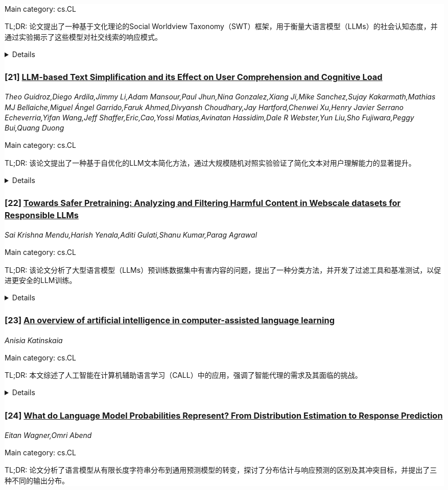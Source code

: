 Main category: cs.CL

TL;DR: 论文提出了一种基于文化理论的Social Worldview Taxonomy（SWT）框架，用于衡量大语言模型（LLMs）的社会认知态度，并通过实验揭示了这些模型对社交线索的响应模式。


<details><summary>Details</summary></details>


### [21] [LLM-based Text Simplification and its Effect on User Comprehension and Cognitive Load](https://arxiv.org/abs/2505.01980)
*Theo Guidroz,Diego Ardila,Jimmy Li,Adam Mansour,Paul Jhun,Nina Gonzalez,Xiang Ji,Mike Sanchez,Sujay Kakarmath,Mathias MJ Bellaiche,Miguel Ángel Garrido,Faruk Ahmed,Divyansh Choudhary,Jay Hartford,Chenwei Xu,Henry Javier Serrano Echeverria,Yifan Wang,Jeff Shaffer,Eric,Cao,Yossi Matias,Avinatan Hassidim,Dale R Webster,Yun Liu,Sho Fujiwara,Peggy Bui,Quang Duong*

Main category: cs.CL

TL;DR: 该论文提出了一种基于自优化的LLM文本简化方法，通过大规模随机对照实验验证了简化文本对用户理解能力的显著提升。


<details><summary>Details</summary></details>


### [22] [Towards Safer Pretraining: Analyzing and Filtering Harmful Content in Webscale datasets for Responsible LLMs](https://arxiv.org/abs/2505.02009)
*Sai Krishna Mendu,Harish Yenala,Aditi Gulati,Shanu Kumar,Parag Agrawal*

Main category: cs.CL

TL;DR: 该论文分析了大型语言模型（LLMs）预训练数据集中有害内容的问题，提出了一种分类方法，并开发了过滤工具和基准测试，以促进更安全的LLM训练。


<details><summary>Details</summary></details>


### [23] [An overview of artificial intelligence in computer-assisted language learning](https://arxiv.org/abs/2505.02032)
*Anisia Katinskaia*

Main category: cs.CL

TL;DR: 本文综述了人工智能在计算机辅助语言学习（CALL）中的应用，强调了智能代理的需求及其面临的挑战。


<details><summary>Details</summary></details>


### [24] [What do Language Model Probabilities Represent? From Distribution Estimation to Response Prediction](https://arxiv.org/abs/2505.02072)
*Eitan Wagner,Omri Abend*

Main category: cs.CL

TL;DR: 论文分析了语言模型从有限长度字符串分布到通用预测模型的转变，探讨了分布估计与响应预测的区别及其冲突目标，并提出了三种不同的输出分布。
